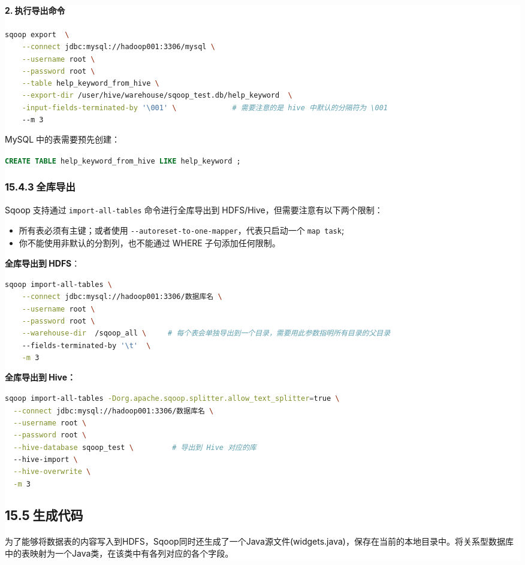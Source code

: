 #### 2. 执行导出命令

```sh
sqoop export  \
    --connect jdbc:mysql://hadoop001:3306/mysql \
    --username root \
    --password root \
    --table help_keyword_from_hive \
    --export-dir /user/hive/warehouse/sqoop_test.db/help_keyword  \
    -input-fields-terminated-by '\001' \             # 需要注意的是 hive 中默认的分隔符为 \001
    --m 3 
```

MySQL 中的表需要预先创建：

```sql
CREATE TABLE help_keyword_from_hive LIKE help_keyword ;
```

### 15.4.3 全库导出

Sqoop 支持通过 `import-all-tables` 命令进行全库导出到 HDFS/Hive，但需要注意有以下两个限制：

- 所有表必须有主键；或者使用 `--autoreset-to-one-mapper`，代表只启动一个 `map task`;
- 你不能使用非默认的分割列，也不能通过 WHERE 子句添加任何限制。

**全库导出到 HDFS**：

```sh
sqoop import-all-tables \
    --connect jdbc:mysql://hadoop001:3306/数据库名 \
    --username root \
    --password root \
    --warehouse-dir  /sqoop_all \     # 每个表会单独导出到一个目录，需要用此参数指明所有目录的父目录
    --fields-terminated-by '\t'  \
    -m 3
```

**全库导出到 Hive：**

```sh
sqoop import-all-tables -Dorg.apache.sqoop.splitter.allow_text_splitter=true \
  --connect jdbc:mysql://hadoop001:3306/数据库名 \
  --username root \
  --password root \
  --hive-database sqoop_test \         # 导出到 Hive 对应的库   
  --hive-import \
  --hive-overwrite \
  -m 3
```

## 15.5 生成代码

为了能够将数据表的内容写入到HDFS，Sqoop同时还生成了一个Java源文件(widgets.java)，保存在当前的本地目录中。将关系型数据库中的表映射为一个Java类，在该类中有各列对应的各个字段。
